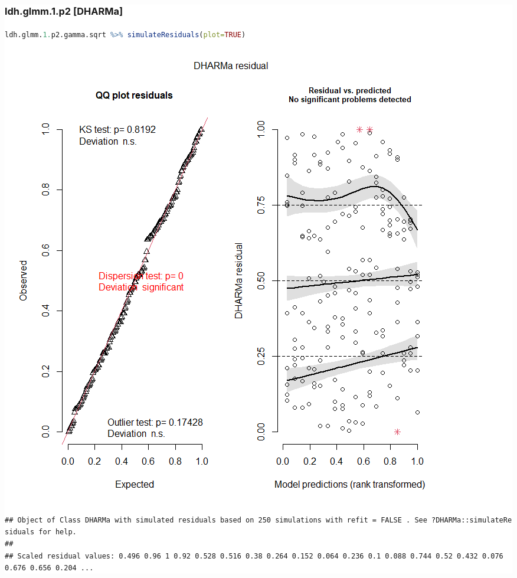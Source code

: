 ### ldh.glmm.1.p2 [DHARMa]


```r
ldh.glmm.1.p2.gamma.sqrt %>% simulateResiduals(plot=TRUE)
```

![](01.DataAnalysis_files/figure-html/ldh-model-re-re-validatiaon-2-1.png)

```
## Object of Class DHARMa with simulated residuals based on 250 simulations with refit = FALSE . See ?DHARMa::simulateResiduals for help. 
##  
## Scaled residual values: 0.496 0.96 1 0.92 0.528 0.516 0.38 0.264 0.152 0.064 0.236 0.1 0.088 0.744 0.52 0.432 0.076 0.676 0.656 0.204 ...
```
